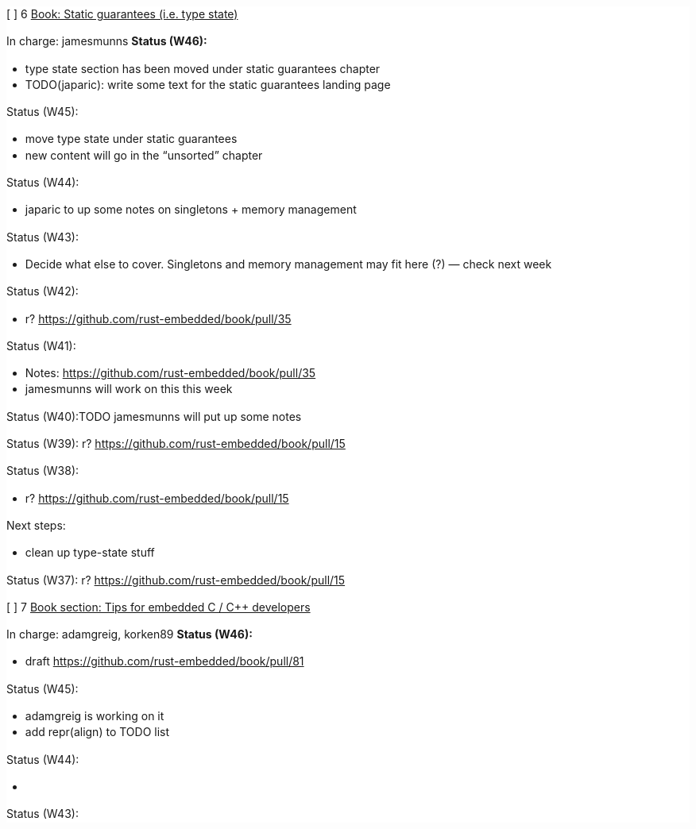 
[ ] 6 [Book: Static guarantees (i.e. type state)](https://github.com/rust-embedded/book/issues/5)

In charge: jamesmunns
**Status (W46):**

- type state section has been moved under static guarantees chapter
- TODO(japaric): write some text for the static guarantees landing page

Status (W45):

- move type state under static guarantees
- new content will go in the “unsorted” chapter

Status (W44):

- japaric to up some notes on singletons + memory management

Status (W43):

- Decide what else to cover. Singletons and memory management may fit here (?) — check next week

Status (W42):

- r? https://github.com/rust-embedded/book/pull/35

Status (W41):

- Notes: https://github.com/rust-embedded/book/pull/35
- jamesmunns will work on this this week

Status (W40):TODO jamesmunns will put up some notes

Status (W39): r? https://github.com/rust-embedded/book/pull/15

Status (W38):

- r? https://github.com/rust-embedded/book/pull/15

Next steps:

- clean up type-state stuff

Status (W37): r? https://github.com/rust-embedded/book/pull/15


[ ] 7 [Book section: Tips for embedded C / C++ developers](https://github.com/rust-embedded/book/issues/9)

In charge: adamgreig, korken89
**Status (W46):**

- draft https://github.com/rust-embedded/book/pull/81

Status (W45):

- adamgreig is working on it
- add repr(align) to TODO list

Status (W44):

- 

Status (W43):
